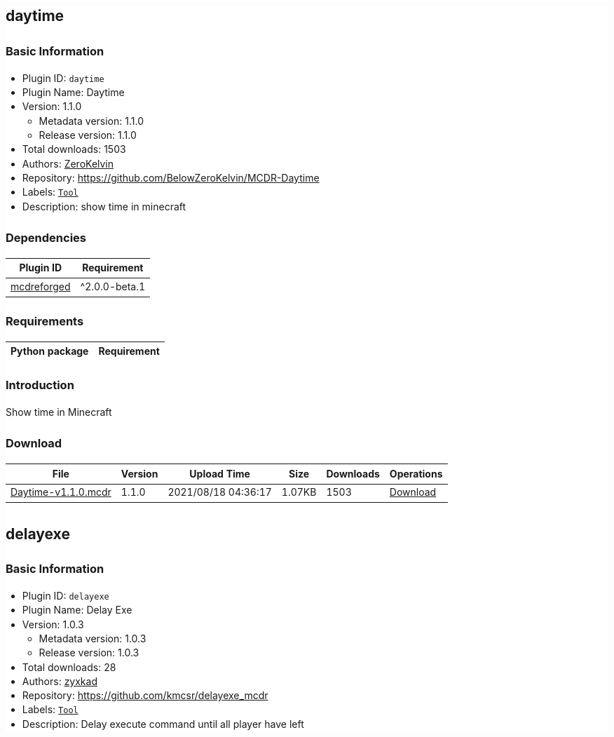 ## daytime

### Basic Information

- Plugin ID: `daytime`
- Plugin Name: Daytime
- Version: 1.1.0
  - Metadata version: 1.1.0
  - Release version: 1.1.0
- Total downloads: 1503
- Authors: [ZeroKelvin](https://github.com/BelowZeroKelvin)
- Repository: https://github.com/BelowZeroKelvin/MCDR-Daytime
- Labels: [`Tool`](/labels/tool/readme.md)
- Description: show time in minecraft

### Dependencies

| Plugin ID | Requirement |
| --- | --- |
| [mcdreforged](https://github.com/Fallen-Breath/MCDReforged) | ^2.0.0-beta.1 |

### Requirements

| Python package | Requirement |
| --- | --- |

### Introduction

Show time in Minecraft

### Download

| File | Version | Upload Time | Size | Downloads | Operations |
| --- | --- | --- | --- | --- | --- |
| [Daytime-v1.1.0.mcdr](https://github.com/BelowZeroKelvin/MCDR-Daytime/releases/tag/v1.1.0) | 1.1.0 | 2021/08/18 04:36:17 | 1.07KB | 1503 | [Download](https://github.com/BelowZeroKelvin/MCDR-Daytime/releases/download/v1.1.0/Daytime-v1.1.0.mcdr) |

## delayexe

### Basic Information

- Plugin ID: `delayexe`
- Plugin Name: Delay Exe
- Version: 1.0.3
  - Metadata version: 1.0.3
  - Release version: 1.0.3
- Total downloads: 28
- Authors: [zyxkad](https://github.com/zyxkad)
- Repository: https://github.com/kmcsr/delayexe_mcdr
- Labels: [`Tool`](/labels/tool/readme.md)
- Description: Delay execute command until all player have left
